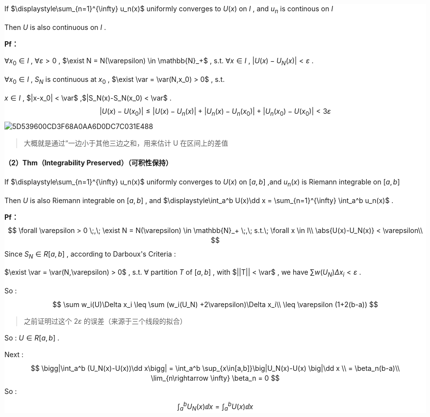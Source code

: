 If $\displaystyle\sum_{n=1}^{\infty} u_n(x)$ uniformly converges to $U(x)$ on $I$ , and $u_n$ is continous on $I$ 

Then $U$ is also continuous on $I$ .

**Pf：**

$\forall x_0 \in I$ , $\forall \varepsilon > 0$ , $\exist N = N(\varepsilon) \in \mathbb{N}_+$ , s.t. $\forall x \in I$ , $|U(x)-U_N(x)| < \varepsilon$ .

$\forall x_0 \in I$ , $S_N$ is continuous at $x_0$ , $\exist \var = \var(N,x_0) > 0$ , s.t.

 $x\in I$ , $|x-x_0| < \var$ ,$|S_N(x)-S_N(x_0) < \var$ .
$$
|U(x) - U(x_0)| \leq |U(x)-U_n(x)| + |U_n(x)-U_n(x_0)| + |U_n(x_0) - U(x_0)| < 3\varepsilon
$$
![5D539600CD3F68A0AA6D0DC7C031E488](/Users/hypoxanthine/Library/Containers/com.tencent.qq/Data/Library/Caches/Images/5D539600CD3F68A0AA6D0DC7C031E488.jpg)

> 大概就是通过“一边小于其他三边之和，用来估计 U 在区间上的差值



#### （2）Thm（Integrability Preserved）（可积性保持）

If $\displaystyle\sum_{n=1}^{\infty} u_n(x)$ uniformly converges to $U(x)$ on $[a,b]$ ,and $u_n(x)$ is Riemann integrable on $[a,b]$ 

Then $U$ is also Riemann integrable on $[a,b]$ , and $\displaystyle\int_a^b U(x)\dd x = \sum_{n=1}^{\infty} \int_a^b u_n(x)$ .

**Pf：**
$$
\forall \varepsilon > 0 \;,\; \exist N = N(\varepsilon) \in \mathbb{N}_+ \;,\; s.t.\; \forall x \in I\\
\abs{U(x)-U_N(x)} < \varepsilon\\
$$
Since $S_N \in R[a,b]$ , according to Darboux's Criteria :

$\exist \var = \var(N,\varepsilon) > 0$ , s.t. $\forall$ partition $T$ of $[a,b]$ , with $||T|| < \var$ , we have $\sum w(U_N)\Delta x_i < \varepsilon$ .

So :
$$
\sum w_i(U)\Delta x_i \leq \sum (w_i(U_N) +2\varepsilon)\Delta x_i\\
\leq \varepsilon (1+2(b-a))
$$

> 之前证明过这个 $2\varepsilon$ 的误差（来源于三个线段的拟合）

So : $U \in R[a,b]$ .

Next :
$$
\bigg|\int_a^b (U_N(x)-U(x))\dd x\bigg| = \int_a^b \sup_{x\in[a,b]}\big|U_N(x)-U(x) \big|\dd x \\
= \beta_n(b-a)\\
\lim_{n\rightarrow \infty} \beta_n = 0
$$
So :
$$
\int_a^b U_N(x)\dd x = \int_a^b U(x) \dd x
$$
